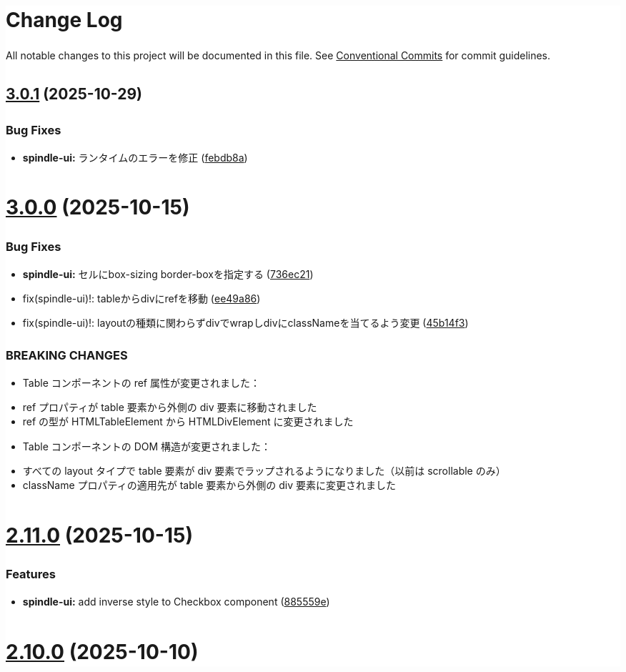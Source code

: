 # Change Log

All notable changes to this project will be documented in this file.
See [Conventional Commits](https://conventionalcommits.org) for commit guidelines.

## [3.0.1](https://github.com/openameba/spindle/compare/@openameba/spindle-ui@3.0.0...@openameba/spindle-ui@3.0.1) (2025-10-29)

### Bug Fixes

- **spindle-ui:** ランタイムのエラーを修正 ([febdb8a](https://github.com/openameba/spindle/commit/febdb8a7adac39e26b0cb3f16335d94a421af87f))

# [3.0.0](https://github.com/openameba/spindle/compare/@openameba/spindle-ui@2.11.0...@openameba/spindle-ui@3.0.0) (2025-10-15)

### Bug Fixes

- **spindle-ui:** セルにbox-sizing border-boxを指定する ([736ec21](https://github.com/openameba/spindle/commit/736ec211f557c51f02fa2c89c2b139964f193ed2))

- fix(spindle-ui)!: tableからdivにrefを移動 ([ee49a86](https://github.com/openameba/spindle/commit/ee49a86d894de269c998b34ca6b7da4c828b18f1))
- fix(spindle-ui)!: layoutの種類に関わらずdivでwrapしdivにclassNameを当てるよう変更 ([45b14f3](https://github.com/openameba/spindle/commit/45b14f3a89386efd1288054e854a6aa32936893f))

### BREAKING CHANGES

- Table コンポーネントの ref 属性が変更されました：

* ref プロパティが table 要素から外側の div 要素に移動されました
* ref の型が HTMLTableElement から HTMLDivElement に変更されました

- Table コンポーネントの DOM 構造が変更されました：

* すべての layout タイプで table 要素が div 要素でラップされるようになりました（以前は scrollable のみ）
* className プロパティの適用先が table 要素から外側の div 要素に変更されました

# [2.11.0](https://github.com/openameba/spindle/compare/@openameba/spindle-ui@2.10.0...@openameba/spindle-ui@2.11.0) (2025-10-15)

### Features

- **spindle-ui:** add inverse style to Checkbox component ([885559e](https://github.com/openameba/spindle/commit/885559e823afea1a7b995259fafb2560a2af7d7b))

# [2.10.0](https://github.com/openameba/spindle/compare/@openameba/spindle-ui@2.9.1...@openameba/spindle-ui@2.10.0) (2025-10-10)
